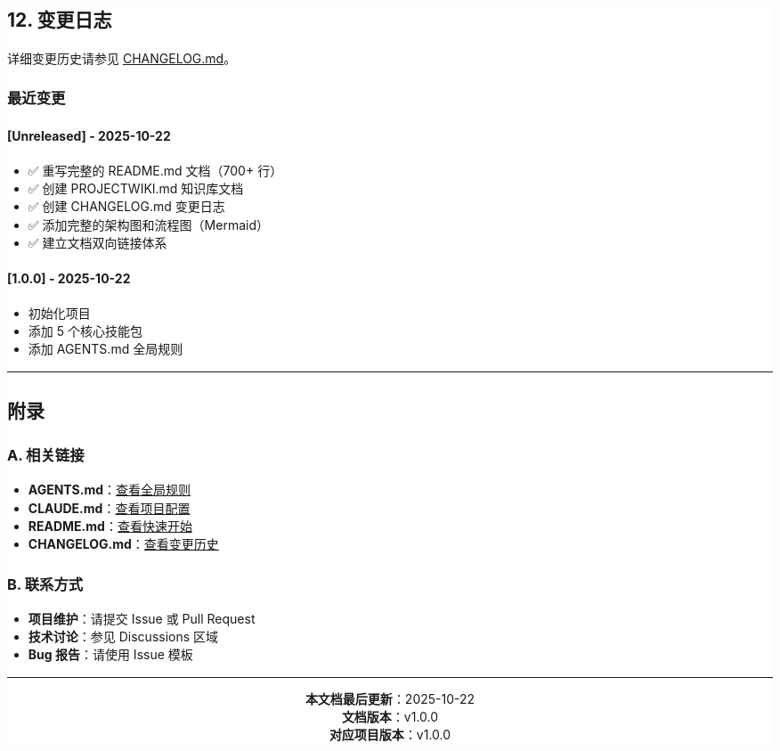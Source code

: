 
## 12. 变更日志

详细变更历史请参见 [CHANGELOG.md](CHANGELOG.md)。

### 最近变更

#### [Unreleased] - 2025-10-22
- ✅ 重写完整的 README.md 文档（700+ 行）
- ✅ 创建 PROJECTWIKI.md 知识库文档
- ✅ 创建 CHANGELOG.md 变更日志
- ✅ 添加完整的架构图和流程图（Mermaid）
- ✅ 建立文档双向链接体系

#### [1.0.0] - 2025-10-22
- 初始化项目
- 添加 5 个核心技能包
- 添加 AGENTS.md 全局规则

---

## 附录

### A. 相关链接

- **AGENTS.md**：[查看全局规则](AGENTS.md)
- **CLAUDE.md**：[查看项目配置](CLAUDE.md)
- **README.md**：[查看快速开始](README.md)
- **CHANGELOG.md**：[查看变更历史](CHANGELOG.md)

### B. 联系方式

- **项目维护**：请提交 Issue 或 Pull Request
- **技术讨论**：参见 Discussions 区域
- **Bug 报告**：请使用 Issue 模板

---

<div align="center">

**本文档最后更新**：2025-10-22  
**文档版本**：v1.0.0  
**对应项目版本**：v1.0.0

</div>

